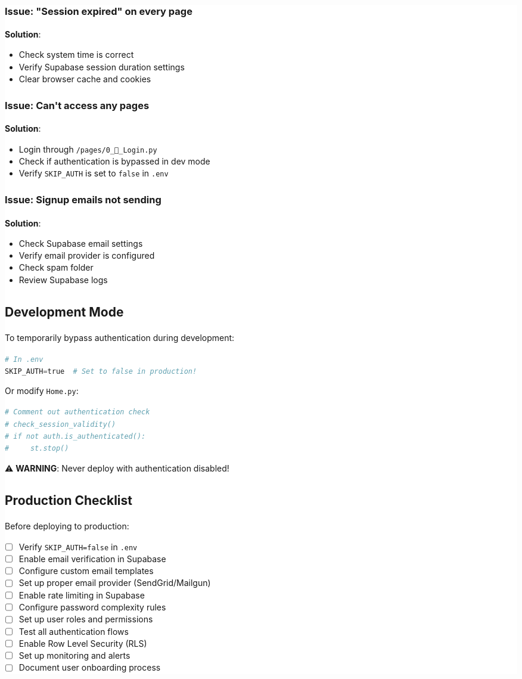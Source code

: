 ### Issue: "Session expired" on every page
**Solution**: 
- Check system time is correct
- Verify Supabase session duration settings
- Clear browser cache and cookies

### Issue: Can't access any pages
**Solution**: 
- Login through `/pages/0_🔐_Login.py`
- Check if authentication is bypassed in dev mode
- Verify `SKIP_AUTH` is set to `false` in `.env`

### Issue: Signup emails not sending
**Solution**:
- Check Supabase email settings
- Verify email provider is configured
- Check spam folder
- Review Supabase logs

## Development Mode

To temporarily bypass authentication during development:

```python
# In .env
SKIP_AUTH=true  # Set to false in production!
```

Or modify `Home.py`:

```python
# Comment out authentication check
# check_session_validity()
# if not auth.is_authenticated():
#     st.stop()
```

⚠️ **WARNING**: Never deploy with authentication disabled!

## Production Checklist

Before deploying to production:

- [ ] Verify `SKIP_AUTH=false` in `.env`
- [ ] Enable email verification in Supabase
- [ ] Configure custom email templates
- [ ] Set up proper email provider (SendGrid/Mailgun)
- [ ] Enable rate limiting in Supabase
- [ ] Configure password complexity rules
- [ ] Set up user roles and permissions
- [ ] Test all authentication flows
- [ ] Enable Row Level Security (RLS)
- [ ] Set up monitoring and alerts
- [ ] Document user onboarding process
